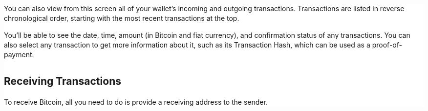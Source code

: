 You can also view from this screen all of your wallet’s incoming and outgoing transactions. Transactions are listed in reverse chronological order, starting with the most recent transactions at the top.

You’ll be able to see the date, time, amount (in Bitcoin and fiat currency), and confirmation status of any transactions. You can also select any transaction to get more information about it, such as its Transaction Hash, which can be used as a proof-of-payment.


## Receiving Transactions

To receive Bitcoin, all you need to do is provide a receiving address to the sender.
